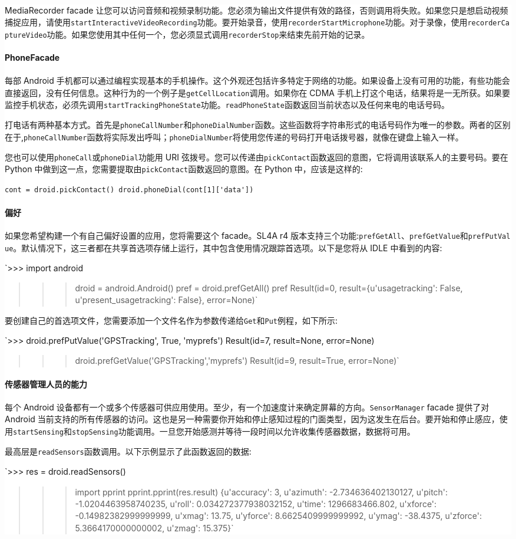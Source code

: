 MediaRecorder facade 让您可以访问音频和视频录制功能。您必须为输出文件提供有效的路径，否则调用将失败。如果您只是想启动视频捕捉应用，请使用`startInteractiveVideoRecording`功能。要开始录音，使用`recorderStartMicrophone`功能。对于录像，使用`recorderCaptureVideo`功能。如果您使用其中任何一个，您必须显式调用`recorderStop`来结束先前开始的记录。

#### PhoneFacade

每部 Android 手机都可以通过编程实现基本的手机操作。这个外观还包括许多特定于网络的功能。如果设备上没有可用的功能，有些功能会直接返回，没有任何信息。这种行为的一个例子是`getCellLocation`调用。如果你在 CDMA 手机上打这个电话，结果将是一无所获。如果要监控手机状态，必须先调用`startTrackingPhoneState`功能。`readPhoneState`函数返回当前状态以及任何来电的电话号码。

打电话有两种基本方式。首先是`phoneCallNumber`和`phoneDialNumber`函数。这些函数将字符串形式的电话号码作为唯一的参数。两者的区别在于,`phoneCallNumber`函数将实际发出呼叫；`phoneDialNumber`将使用您传递的号码打开电话拨号器，就像在键盘上输入一样。

您也可以使用`phoneCall`或`phoneDial`功能用 URI 弦拨号。您可以传递由`pickContact`函数返回的意图，它将调用该联系人的主要号码。要在 Python 中做到这一点，您需要提取由`pickContact`函数返回的意图。在 Python 中，应该是这样的:

`cont = droid.pickContact()
droid.phoneDial(cont[1]['data'])`

#### 偏好

如果您希望构建一个有自己偏好设置的应用，您将需要这个 facade。SL4A r4 版本支持三个功能:`prefGetAll`、`prefGetValue`和`prefPutValue`。默认情况下，这三者都在共享首选项存储上运行，其中包含使用情况跟踪首选项。以下是您将从 IDLE 中看到的内容:

`>>> import android
>>> droid = android.Android()
>>> pref = droid.prefGetAll()
>>> pref
Result(id=0, result={u'usagetracking': False, u'present_usagetracking': False}, error=None)`

要创建自己的首选项文件，您需要添加一个文件名作为参数传递给`Get`和`Put`例程，如下所示:

`>>> droid.prefPutValue('GPSTracking', True, 'myprefs')
Result(id=7, result=None, error=None)
>>> droid.prefGetValue('GPSTracking','myprefs')
Result(id=9, result=True, error=None)`

#### 传感器管理人员的能力

每个 Android 设备都有一个或多个传感器可供应用使用。至少，有一个加速度计来确定屏幕的方向。`SensorManager` facade 提供了对 Android 当前支持的所有传感器的访问。这也是另一种需要你开始和停止感知过程的门面类型，因为这发生在后台。要开始和停止感应，使用`startSensing`和`stopSensing`功能调用。一旦您开始感测并等待一段时间以允许收集传感器数据，数据将可用。

最高层是`readSensors`函数调用。以下示例显示了此函数返回的数据:

`>>> res = droid.readSensors()
>>> import pprint
>>> pprint.pprint(res.result)
{u'accuracy': 3,
u'azimuth': -2.734636402130127,
u'pitch': -1.0204463958740235,
u'roll': 0.034272377938032152,
u'time': 1296683466.802,
u'xforce': -0.14982382999999999,
u'xmag': 13.75,
u'yforce': 8.6625409999999992,
u'ymag': -38.4375,
u'zforce': 5.3664170000000002,
u'zmag': 15.375}`
